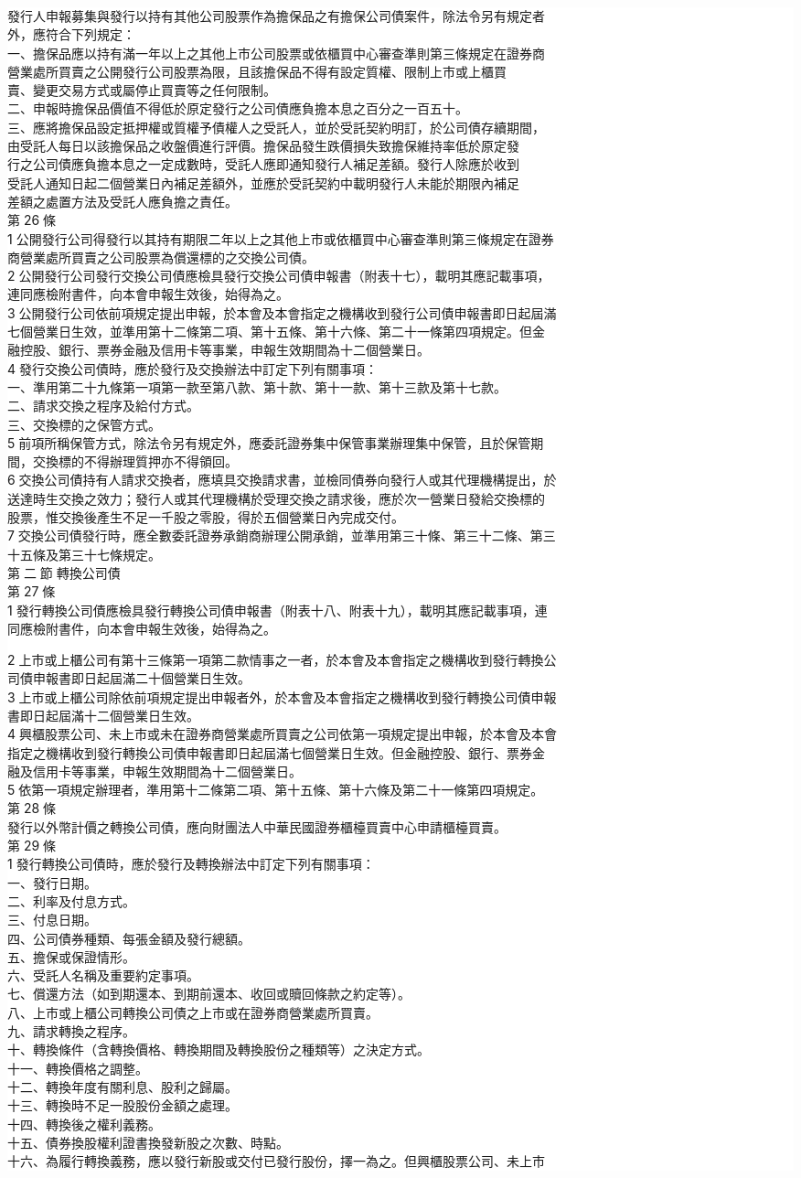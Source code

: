 
發行人申報募集與發行以持有其他公司股票作為擔保品之有擔保公司債案件，除法令另有規定者  
外，應符合下列規定：  
一、擔保品應以持有滿一年以上之其他上市公司股票或依櫃買中心審查準則第三條規定在證券商  
營業處所買賣之公開發行公司股票為限，且該擔保品不得有設定質權、限制上市或上櫃買  
賣、變更交易方式或屬停止買賣等之任何限制。  
二、申報時擔保品價值不得低於原定發行之公司債應負擔本息之百分之一百五十。  
三、應將擔保品設定抵押權或質權予債權人之受託人，並於受託契約明訂，於公司債存續期間，  
由受託人每日以該擔保品之收盤價進行評價。擔保品發生跌價損失致擔保維持率低於原定發  
行之公司債應負擔本息之一定成數時，受託人應即通知發行人補足差額。發行人除應於收到  
受託人通知日起二個營業日內補足差額外，並應於受託契約中載明發行人未能於期限內補足  
差額之處置方法及受託人應負擔之責任。  
第 26 條  
1 公開發行公司得發行以其持有期限二年以上之其他上市或依櫃買中心審查準則第三條規定在證券  
商營業處所買賣之公司股票為償還標的之交換公司債。  
2 公開發行公司發行交換公司債應檢具發行交換公司債申報書（附表十七），載明其應記載事項，  
連同應檢附書件，向本會申報生效後，始得為之。  
3 公開發行公司依前項規定提出申報，於本會及本會指定之機構收到發行公司債申報書即日起屆滿  
七個營業日生效，並準用第十二條第二項、第十五條、第十六條、第二十一條第四項規定。但金  
融控股、銀行、票券金融及信用卡等事業，申報生效期間為十二個營業日。  
4 發行交換公司債時，應於發行及交換辦法中訂定下列有關事項：  
一、準用第二十九條第一項第一款至第八款、第十款、第十一款、第十三款及第十七款。  
二、請求交換之程序及給付方式。  
三、交換標的之保管方式。  
5 前項所稱保管方式，除法令另有規定外，應委託證券集中保管事業辦理集中保管，且於保管期  
間，交換標的不得辦理質押亦不得領回。  
6 交換公司債持有人請求交換者，應填具交換請求書，並檢同債券向發行人或其代理機構提出，於  
送達時生交換之效力；發行人或其代理機構於受理交換之請求後，應於次一營業日發給交換標的  
股票，惟交換後產生不足一千股之零股，得於五個營業日內完成交付。  
7 交換公司債發行時，應全數委託證券承銷商辦理公開承銷，並準用第三十條、第三十二條、第三  
十五條及第三十七條規定。  
第 二 節 轉換公司債  
第 27 條  
1 發行轉換公司債應檢具發行轉換公司債申報書（附表十八、附表十九），載明其應記載事項，連  
同應檢附書件，向本會申報生效後，始得為之。  


2 上市或上櫃公司有第十三條第一項第二款情事之一者，於本會及本會指定之機構收到發行轉換公  
司債申報書即日起屆滿二十個營業日生效。  
3 上市或上櫃公司除依前項規定提出申報者外，於本會及本會指定之機構收到發行轉換公司債申報  
書即日起屆滿十二個營業日生效。  
4 興櫃股票公司、未上市或未在證券商營業處所買賣之公司依第一項規定提出申報，於本會及本會  
指定之機構收到發行轉換公司債申報書即日起屆滿七個營業日生效。但金融控股、銀行、票券金  
融及信用卡等事業，申報生效期間為十二個營業日。  
5 依第一項規定辦理者，準用第十二條第二項、第十五條、第十六條及第二十一條第四項規定。  
第 28 條  
發行以外幣計價之轉換公司債，應向財團法人中華民國證券櫃檯買賣中心申請櫃檯買賣。  
第 29 條  
1 發行轉換公司債時，應於發行及轉換辦法中訂定下列有關事項：  
一、發行日期。  
二、利率及付息方式。  
三、付息日期。  
四、公司債券種類、每張金額及發行總額。  
五、擔保或保證情形。  
六、受託人名稱及重要約定事項。  
七、償還方法（如到期還本、到期前還本、收回或贖回條款之約定等）。  
八、上市或上櫃公司轉換公司債之上市或在證券商營業處所買賣。  
九、請求轉換之程序。  
十、轉換條件（含轉換價格、轉換期間及轉換股份之種類等）之決定方式。  
十一、轉換價格之調整。  
十二、轉換年度有關利息、股利之歸屬。  
十三、轉換時不足一股股份金額之處理。  
十四、轉換後之權利義務。  
十五、債券換股權利證書換發新股之次數、時點。  
十六、為履行轉換義務，應以發行新股或交付已發行股份，擇一為之。但興櫃股票公司、未上市  
